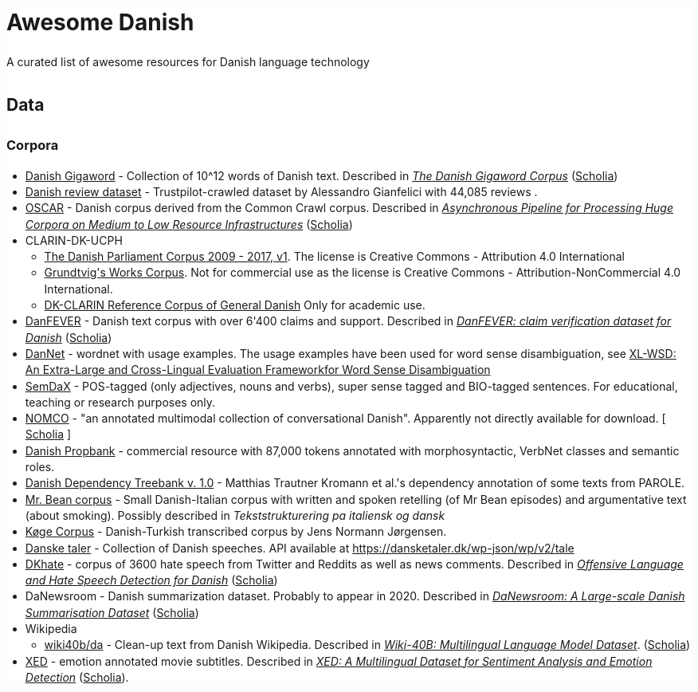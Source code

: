# Awesome Danish
A curated list of awesome resources for Danish language technology

## Data
### Corpora
* [Danish Gigaword](https://sprogteknologi.dk/dataset/danish-gigaword) - Collection of 10^12 words of Danish text. Described in *[The Danish Gigaword Corpus](https://arxiv.org/abs/2005.03521)* ([Scholia](https://scholia.toolforge.org/work/Q107060118)) 
* [Danish review dataset](https://github.com/AlessandroGianfelici/danish_reviews_dataset) - Trustpilot-crawled dataset by Alessandro Gianfelici with  44,085 reviews .
* [OSCAR](https://oscar-project.org/) - Danish corpus derived from the Common Crawl corpus. Described in *[Asynchronous Pipeline for Processing Huge Corpora on Medium to Low Resource Infrastructures](https://ids-pub.bsz-bw.de/frontdoor/deliver/index/docId/9021/file/Suarez_Sagot_Romary_Asynchronous_Pipeline_for_Processing_Huge_Corpora_2019.pdf)* ([Scholia](https://scholia.toolforge.org/work/Q85398180))
* CLARIN-DK-UCPH
  * [The Danish Parliament Corpus 2009 - 2017, v1](https://repository.clarin.dk/repository/xmlui/handle/20.500.12115/8). The license is Creative Commons - Attribution 4.0 International
  * [Grundtvig's Works Corpus](https://repository.clarin.dk/repository/xmlui/handle/20.500.12115/31). Not for commercial use as the license is Creative Commons - Attribution-NonCommercial 4.0 International.
  * [DK-CLARIN Reference Corpus of General Danish](https://repository.clarin.dk/repository/xmlui/handle/20.500.12115/36) Only for academic use.
* [DanFEVER](https://figshare.com/articles/dataset/DanFEVER_claim_verification_dataset_for_Danish/14380970) - Danish text corpus with over 6'400 claims and support. Described in *[DanFEVER: claim verification dataset for Danish](http://www.ep.liu.se/ecp/178/047/ecp2021178047.pdf)* ([Scholia](https://scholia.toolforge.org/work/Q107060524))
* [DanNet](https://cst.ku.dk/projekter/dannet/) - wordnet with usage examples. The usage examples have been used for word sense disambiguation, see [XL-WSD: An Extra-Large and Cross-Lingual Evaluation Frameworkfor Word Sense Disambiguation](http://wwwusers.di.uniroma1.it/~navigli/pubs/AAAI_2021_Pasinietal.pdf)
* [SemDaX](https://github.com/coastalcph/semdax) - POS-tagged (only adjectives, nouns and verbs), super sense tagged and BIO-tagged sentences. For educational, teaching or research purposes only. 
* [NOMCO](https://cst.ku.dk/projekter/the-danish-nomco-corpus/) - "an annotated multimodal collection of conversational Danish". Apparently not directly available for download. [ [Scholia](https://scholia.toolforge.org/work/Q57730960) ]
* [Danish Propbank](https://catalog.elra.info/en-us/repository/browse/ELRA-W0117/) - commercial resource with 87,000 tokens annotated with morphosyntactic, VerbNet classes and semantic roles. 
* [Danish Dependency Treebank v. 1.0](http://www.buch-kromann.dk/matthias/ddt1.0/) - Matthias Trautner Kromann et al.'s dependency annotation of some texts from PAROLE.
* [Mr. Bean corpus](https://blog.cbs.dk/mrbean-korpus/) - Small Danish-Italian corpus with written and spoken retelling (of Mr Bean episodes) and argumentative text (about smoking). Possibly described in *Tekststrukturering pa italiensk og dansk*
* [Køge Corpus](https://biling.talkbank.org/access/Koge.html) - Danish-Turkish transcribed corpus by Jens Normann Jørgensen.
* [Danske taler](https://dansketaler.dk) - Collection of Danish speeches. API available at https://dansketaler.dk/wp-json/wp/v2/tale
* [DKhate](https://sites.google.com/site/offensevalsharedtask/home) - corpus of 3600 hate speech from Twitter and Reddits as well as news comments. Described in *[Offensive Language and Hate Speech Detection for Danish](https://www.aclweb.org/anthology/2020.lrec-1.430)* ([Scholia](https://scholia.toolforge.org/work/Q66592400))
* DaNewsroom - Danish summarization dataset. Probably to appear in 2020. Described in *[DaNewsroom: A Large-scale Danish Summarisation Dataset](https://www.aclweb.org/anthology/2020.lrec-1.831.pdf)* ([Scholia](https://scholia.toolforge.org/work/Q85509730))
* Wikipedia
  * [wiki40b/da](https://www.tensorflow.org/datasets/catalog/wiki40b#wiki40bda) - Clean-up text from Danish Wikipedia. Described in *[Wiki-40B: Multilingual Language Model Dataset](https://www.aclweb.org/anthology/2020.lrec-1.297/)*. ([Scholia](https://scholia.toolforge.org/work/Q105430726))
* [XED](https://github.com/Helsinki-NLP/XED) - emotion annotated movie subtitles. Described in *[XED: A Multilingual Dataset for Sentiment Analysis and Emotion Detection](https://www.aclweb.org/anthology/2020.coling-main.575.pdf)* ([Scholia](https://scholia.toolforge.org/work/Q105978198)).